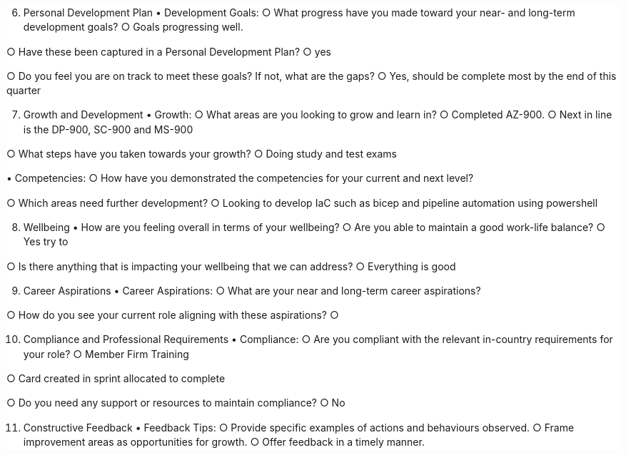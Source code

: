 6. Personal Development Plan
• Development Goals:
○ What progress have you made toward your near- and long-term development goals?
○ Goals progressing well.

○ Have these been captured in a Personal Development Plan?
○ yes

○ Do you feel you are on track to meet these goals? If not, what are the gaps?
○ Yes, should be complete most by the end of this quarter


7. Growth and Development
• Growth:
○ What areas are you looking to grow and learn in?
○ Completed AZ-900.
○ Next in line is the DP-900, SC-900 and MS-900

○ What steps have you taken towards your growth?
○ Doing study and test exams


• Competencies:
○ How have you demonstrated the competencies for your current and next level?


○ Which areas need further development?
○ Looking to develop IaC such as bicep and pipeline automation using powershell

8. Wellbeing
• How are you feeling overall in terms of your wellbeing?
○ Are you able to maintain a good work-life balance?
○ Yes try to

○ Is there anything that is impacting your wellbeing that we can address?
○ Everything is good


9. Career Aspirations
• Career Aspirations:
○ What are your near and long-term career aspirations?

○ How do you see your current role aligning with these aspirations?
○


10. Compliance and Professional Requirements
• Compliance:
○ Are you compliant with the relevant in-country requirements for your role?
○ Member Firm Training

○ Card created in sprint allocated to complete

○ Do you need any support or resources to maintain compliance?
○ No

11. Constructive Feedback
• Feedback Tips:
○ Provide specific examples of actions and behaviours observed.
○ Frame improvement areas as opportunities for growth.
○ Offer feedback in a timely manner.
